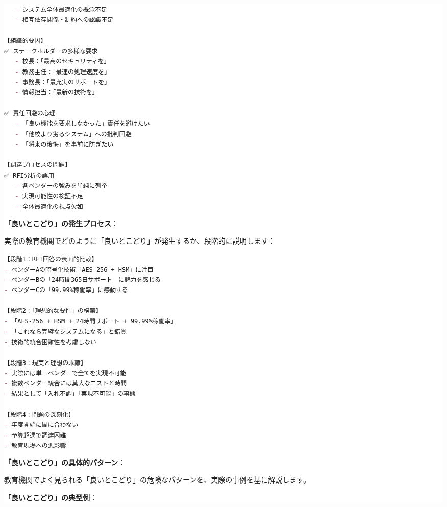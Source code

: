 ```markdown
   - システム全体最適化の概念不足
   - 相互依存関係・制約への認識不足

【組織的要因】
✅ ステークホルダーの多様な要求
   - 校長：「最高のセキュリティを」
   - 教務主任：「最速の処理速度を」
   - 事務長：「最充実のサポートを」
   - 情報担当：「最新の技術を」

✅ 責任回避の心理
   - 「良い機能を要求しなかった」責任を避けたい
   - 「他校より劣るシステム」への批判回避
   - 「将来の後悔」を事前に防ぎたい

【調達プロセスの問題】
✅ RFI分析の誤用
   - 各ベンダーの強みを単純に列挙
   - 実現可能性の検証不足
   - 全体最適化の視点欠如
```

**「良いとこどり」の発生プロセス**：

実際の教育機関でどのように「良いとこどり」が発生するか、段階的に説明します：

```markdown
【段階1：RFI回答の表面的比較】
- ベンダーAの暗号化技術「AES-256 + HSM」に注目
- ベンダーBの「24時間365日サポート」に魅力を感じる
- ベンダーCの「99.99%稼働率」に感動する

【段階2：「理想的な要件」の構築】
- 「AES-256 + HSM + 24時間サポート + 99.99%稼働率」
- 「これなら完璧なシステムになる」と錯覚
- 技術的統合困難性を考慮しない

【段階3：現実と理想の乖離】
- 実際には単一ベンダーで全てを実現不可能
- 複数ベンダー統合には莫大なコストと時間
- 結果として「入札不調」「実現不可能」の事態

【段階4：問題の深刻化】
- 年度開始に間に合わない
- 予算超過で調達困難
- 教育現場への悪影響
```

**「良いとこどり」の具体的パターン**：

教育機関でよく見られる「良いとこどり」の危険なパターンを、実際の事例を基に解説します。

**「良いとこどり」の典型例**：
